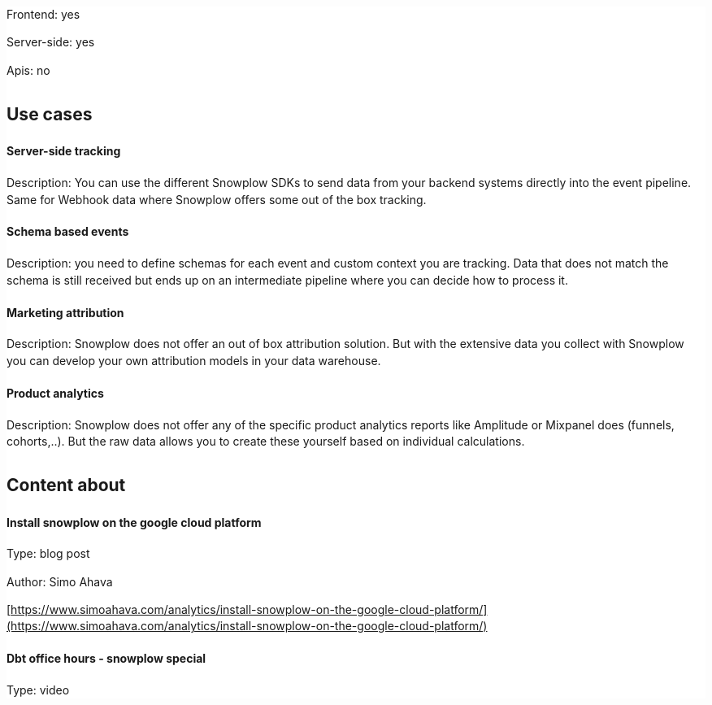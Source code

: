 Frontend:
yes  

Server-side:
yes  

Apis:
no  

## Use cases  

#### Server-side tracking  

Description:
You can use the different Snowplow SDKs to send data from your backend systems directly into the event pipeline. Same for Webhook data where Snowplow offers some out of the box tracking.  

#### Schema based events  

Description:
you need to define schemas for each event and custom context you are tracking. Data that does not match the schema is still received but ends up on an intermediate pipeline where you can decide how to process it.  

#### Marketing attribution  

Description:
Snowplow does not offer an out of box attribution solution. But with the extensive data you collect with Snowplow you can develop your own attribution models in your data warehouse.  

#### Product analytics  

Description:
Snowplow does not offer any of the specific product analytics reports like Amplitude or Mixpanel does (funnels, cohorts,..). But the raw data allows you to create these yourself based on individual calculations.  

## Content about  

#### Install snowplow on the google cloud platform  

Type:
blog post  

Author:
Simo Ahava  

[https://www.simoahava.com/analytics/install-snowplow-on-the-google-cloud-platform/](https://www.simoahava.com/analytics/install-snowplow-on-the-google-cloud-platform/)  

#### Dbt office hours - snowplow special  

Type:
video  
